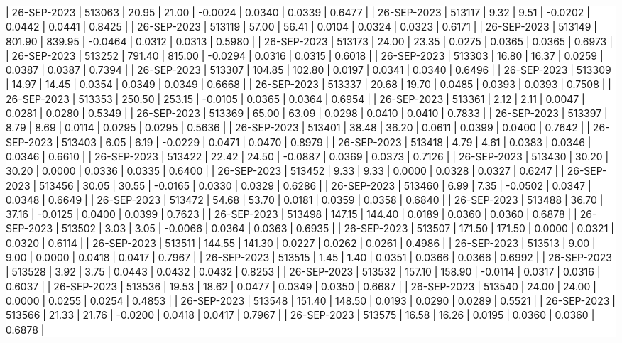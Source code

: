 | 26-SEP-2023 | 513063 | 20.95 | 21.00 | -0.0024 | 0.0340 | 0.0339 | 0.6477 |
| 26-SEP-2023 | 513117 | 9.32 | 9.51 | -0.0202 | 0.0442 | 0.0441 | 0.8425 |
| 26-SEP-2023 | 513119 | 57.00 | 56.41 | 0.0104 | 0.0324 | 0.0323 | 0.6171 |
| 26-SEP-2023 | 513149 | 801.90 | 839.95 | -0.0464 | 0.0312 | 0.0313 | 0.5980 |
| 26-SEP-2023 | 513173 | 24.00 | 23.35 | 0.0275 | 0.0365 | 0.0365 | 0.6973 |
| 26-SEP-2023 | 513252 | 791.40 | 815.00 | -0.0294 | 0.0316 | 0.0315 | 0.6018 |
| 26-SEP-2023 | 513303 | 16.80 | 16.37 | 0.0259 | 0.0387 | 0.0387 | 0.7394 |
| 26-SEP-2023 | 513307 | 104.85 | 102.80 | 0.0197 | 0.0341 | 0.0340 | 0.6496 |
| 26-SEP-2023 | 513309 | 14.97 | 14.45 | 0.0354 | 0.0349 | 0.0349 | 0.6668 |
| 26-SEP-2023 | 513337 | 20.68 | 19.70 | 0.0485 | 0.0393 | 0.0393 | 0.7508 |
| 26-SEP-2023 | 513353 | 250.50 | 253.15 | -0.0105 | 0.0365 | 0.0364 | 0.6954 |
| 26-SEP-2023 | 513361 | 2.12 | 2.11 | 0.0047 | 0.0281 | 0.0280 | 0.5349 |
| 26-SEP-2023 | 513369 | 65.00 | 63.09 | 0.0298 | 0.0410 | 0.0410 | 0.7833 |
| 26-SEP-2023 | 513397 | 8.79 | 8.69 | 0.0114 | 0.0295 | 0.0295 | 0.5636 |
| 26-SEP-2023 | 513401 | 38.48 | 36.20 | 0.0611 | 0.0399 | 0.0400 | 0.7642 |
| 26-SEP-2023 | 513403 | 6.05 | 6.19 | -0.0229 | 0.0471 | 0.0470 | 0.8979 |
| 26-SEP-2023 | 513418 | 4.79 | 4.61 | 0.0383 | 0.0346 | 0.0346 | 0.6610 |
| 26-SEP-2023 | 513422 | 22.42 | 24.50 | -0.0887 | 0.0369 | 0.0373 | 0.7126 |
| 26-SEP-2023 | 513430 | 30.20 | 30.20 | 0.0000 | 0.0336 | 0.0335 | 0.6400 |
| 26-SEP-2023 | 513452 | 9.33 | 9.33 | 0.0000 | 0.0328 | 0.0327 | 0.6247 |
| 26-SEP-2023 | 513456 | 30.05 | 30.55 | -0.0165 | 0.0330 | 0.0329 | 0.6286 |
| 26-SEP-2023 | 513460 | 6.99 | 7.35 | -0.0502 | 0.0347 | 0.0348 | 0.6649 |
| 26-SEP-2023 | 513472 | 54.68 | 53.70 | 0.0181 | 0.0359 | 0.0358 | 0.6840 |
| 26-SEP-2023 | 513488 | 36.70 | 37.16 | -0.0125 | 0.0400 | 0.0399 | 0.7623 |
| 26-SEP-2023 | 513498 | 147.15 | 144.40 | 0.0189 | 0.0360 | 0.0360 | 0.6878 |
| 26-SEP-2023 | 513502 | 3.03 | 3.05 | -0.0066 | 0.0364 | 0.0363 | 0.6935 |
| 26-SEP-2023 | 513507 | 171.50 | 171.50 | 0.0000 | 0.0321 | 0.0320 | 0.6114 |
| 26-SEP-2023 | 513511 | 144.55 | 141.30 | 0.0227 | 0.0262 | 0.0261 | 0.4986 |
| 26-SEP-2023 | 513513 | 9.00 | 9.00 | 0.0000 | 0.0418 | 0.0417 | 0.7967 |
| 26-SEP-2023 | 513515 | 1.45 | 1.40 | 0.0351 | 0.0366 | 0.0366 | 0.6992 |
| 26-SEP-2023 | 513528 | 3.92 | 3.75 | 0.0443 | 0.0432 | 0.0432 | 0.8253 |
| 26-SEP-2023 | 513532 | 157.10 | 158.90 | -0.0114 | 0.0317 | 0.0316 | 0.6037 |
| 26-SEP-2023 | 513536 | 19.53 | 18.62 | 0.0477 | 0.0349 | 0.0350 | 0.6687 |
| 26-SEP-2023 | 513540 | 24.00 | 24.00 | 0.0000 | 0.0255 | 0.0254 | 0.4853 |
| 26-SEP-2023 | 513548 | 151.40 | 148.50 | 0.0193 | 0.0290 | 0.0289 | 0.5521 |
| 26-SEP-2023 | 513566 | 21.33 | 21.76 | -0.0200 | 0.0418 | 0.0417 | 0.7967 |
| 26-SEP-2023 | 513575 | 16.58 | 16.26 | 0.0195 | 0.0360 | 0.0360 | 0.6878 |